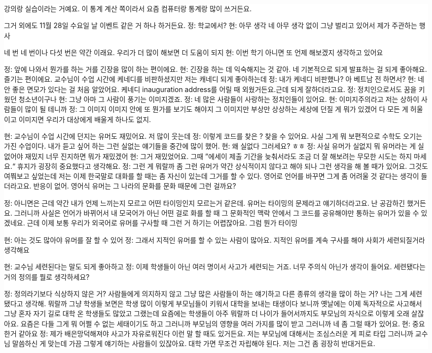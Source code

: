 강의랑 실습이라는 거예요. 이 통계 계산 쪽이라서 요즘 컴퓨터랑 통계랑 많이 쓰거든요.

그거 외에도 11월 28일 수요일 날 이벤트 같은 거 하나 하거든요.
정: 학교에서?
현: 아무 생각 네 아무 생각 없이 그냥 벌리고 있어서 제가 주관하는 행사

네 번 네 번이나 다섯 번은 약간 이래요. 우리가 더 많이 해보면 더 도움이 되지 
현: 이번 학기 아니면 또 언제 해보겠지 생각하고 있어요

정: 앞에 나와서 뭔가를 하는 거를 긴장을 많이 하는 편이에요.
현: 긴장을 하는 데 익숙해지는 것 같아. 네 기본적으로 되게 발표하는 걸 되게 좋아해요. 즐기는 편이에요. 교수님이 수업 시간에 케네디를 비판하셨지만 저는 캐네디 되게 좋아하는데 
정: 내가 케네디 비판했나? 아 베트남 전 하면서?
현: 네 안 좋은 면모가 있다는 걸 처음 알았어요.
케네디 inauguration address를 어릴 때 외웠거든요.근데 되게 잘하더라고요. 
정: 정치인으로서도 꿈을 키웠던 청소년이구나
현: 그냥 아마 그 사람이 풍기는 이미지겠죠. 
정: 네 많은 사람들이 사랑하는 정치인들이 있어요.
현: 이미지주의라고 저는 상하이 사람들이 많이 될 테니까 
정: 그 이미지 이미지 안에 또 뭔가를 보기도 해야지 그 이미지만 부상만 상상하는 세상에 던질 게 뭐가 있겠어 다 모든 게 허울이고 이미지면 우리가 대상에게 배울게 하나도 없지.

현: 교수님이 수업 시간에 던지는 유머도 재밌어요. 저 많이 웃는데 
정: 이렇게 코드를 찾은 ? 찾을 수 있어요.
사실 그게 뭐 보편적으로 수학도 오기는 가진 수업이다.
내가 듣고 싶어 하는 그런 실없는 얘기들을 중간에 많이 했어.
현: 왜 실없다 그러세요? ㅎㅎ
정: 사실 유머가 실없지 뭐 유머라는 게 실없어야 재밌지 너무 진지하면 뭐가 재밌겠어 
현: 그거 재밌었어요. 그때 ”에세이 제출 기간을 늦춰서라도 조금 더 잘 해보려는 무모한 시도는 하지 마세요.“ 휴지가 굉장히 중요했다고 생각해요. 
정: 그런 게 뭐랄까 좀 그런 유머가 약간 상식적이지 않다고 해야 되나 그런 생각을 해 볼 때가 있어요.
그것도 여쭤보고 싶었는데 저는 이제 한국말로 대화를 할 때는 좀 자신이 있는데 그거를 할 수 있다.
영어로 언어를 바꾸면 그게 좀 어려울 것 같다는 생각이 들더라고요.
반응이 없어. 영어식 유머는 그 나라의 문화를 문화 때문에 그런 걸까요?

정: 아니면은 근데 약간 내가 언제 느끼는지 모르고 어떤 타이밍인지 모르는거 같은데. 유머는 타이밍의 문제라고 얘기하더라고요. 난 공감하긴 했거든요. 그러니까 사실은 언어가 바뀌어서 내 모국어가 아닌 어떤 걸로 화를 할 때 그 문화적인 맥락 안에서 그 코드를 공유해야만 통하는 유머가 있을 수 있겠네요. 근데 이제 보통 우리가 외국어로 유머를 구사할 때 그런 거 하기는 어렵잖아요.
그럼 뭔가 타이밍

현: 아는 것도 많아야 유머를 잘 할 수 있어 
정: 그래서 지적인 유머를 할 수 있는 사람이 많아요.
지적인 유머를 계속 구사를 해야 사회가 세련되질거라 생각해요

현: 교수님 세련된다는 말도 되게 좋아하고 
정: 이제 학생들이 아닌 여러 명이서 사고가 세련되는 거죠.
너무 주의식 아닌가 생각이 들어요. 세련됐다는 거의 정의를 뭘로 생각하세요?

정: 정의라기보다 식상하지 않은 거? 사람들에게 의지하지 않고 그냥 많은 사람들이 하는 얘기하고 다른 종류의 생각을 많이 하는 거? 나는 그게 세련됐다고 생각해. 뭐랄까 그냥 학생들 보면은 학생 많이 이렇게 부모님들이 키워서 대학을 보내는 태생이다 보니까 옛날에는 이제 독자적으로 사고해서 그냥 혼자 자기 길로 대학 온 학생들도 많았고 그랬는데 요즘에는 학생들이 아주 뭐랄까 더 나이가 들어서까지도 부모님의 자식으로 이렇게 오래 살잖아요.
요즘은 다들 그게 뭐 어쩔 수 없는 세태이기도 하고 그러니까 부모님의 영향을 여러 가지를 많이 받고 그러니까 네 좀 그럴 때가 있어요.
현: 중요한거 같아요
정: 제가 배은망덕해져야 사고가 자유로워진다 이런 말 할 때도 있거든요.
저는 부모님에 대해서는 조심스러운 게 피로 타입 그러니까 교수님 말씀하신 게 맞는데 가끔 그렇게 얘기하는 사람들이 있잖아요.
대학 가면 무조건 자립해야 된다. 저는 그건 좀 굉장히 반대거든요.
